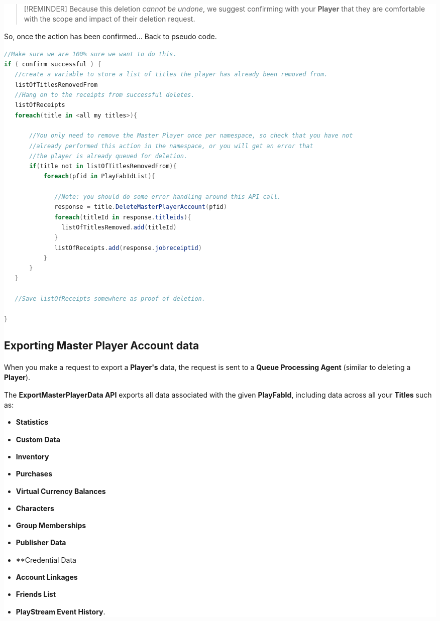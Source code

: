 > [!REMINDER]
> Because this deletion *cannot be undone*, we suggest confirming with your **Player** that they are comfortable with the scope and impact of their deletion request.

So, once the action has been confirmed… Back to pseudo code.

```csharp
//Make sure we are 100% sure we want to do this.
if ( confirm successful ) {
   //create a variable to store a list of titles the player has already been removed from.
   listOfTitlesRemovedFrom
   //Hang on to the receipts from successful deletes.
   listOfReceipts
   foreach(title in <all my titles>){

       //You only need to remove the Master Player once per namespace, so check that you have not 
       //already performed this action in the namespace, or you will get an error that
       //the player is already queued for deletion.
       if(title not in listOfTitlesRemovedFrom){
           foreach(pfid in PlayFabIdList){

              //Note: you should do some error handling around this API call.
              response = title.DeleteMasterPlayerAccount(pfid)
              foreach(titleId in response.titleids){
                listOfTitlesRemoved.add(titleId)
              }
              listOfReceipts.add(response.jobreceiptid)
           }
       }
   }
   
   //Save listOfReceipts somewhere as proof of deletion.

}
```

## Exporting Master Player Account data

When you make a request to export a **Player's** data, the request is sent to a **Queue Processing Agent** (similar to deleting a **Player**).

The **ExportMasterPlayerData API** exports all data associated with the given **PlayFabId**, including data across all your **Titles** such as:

- **Statistics**

- **Custom Data**
- **Inventory**
- **Purchases**
- **Virtual Currency Balances**
- **Characters**
- **Group Memberships**
- **Publisher Data**
- **Credential Data
- **Account Linkages**
- **Friends List**
- **PlayStream Event History**.
